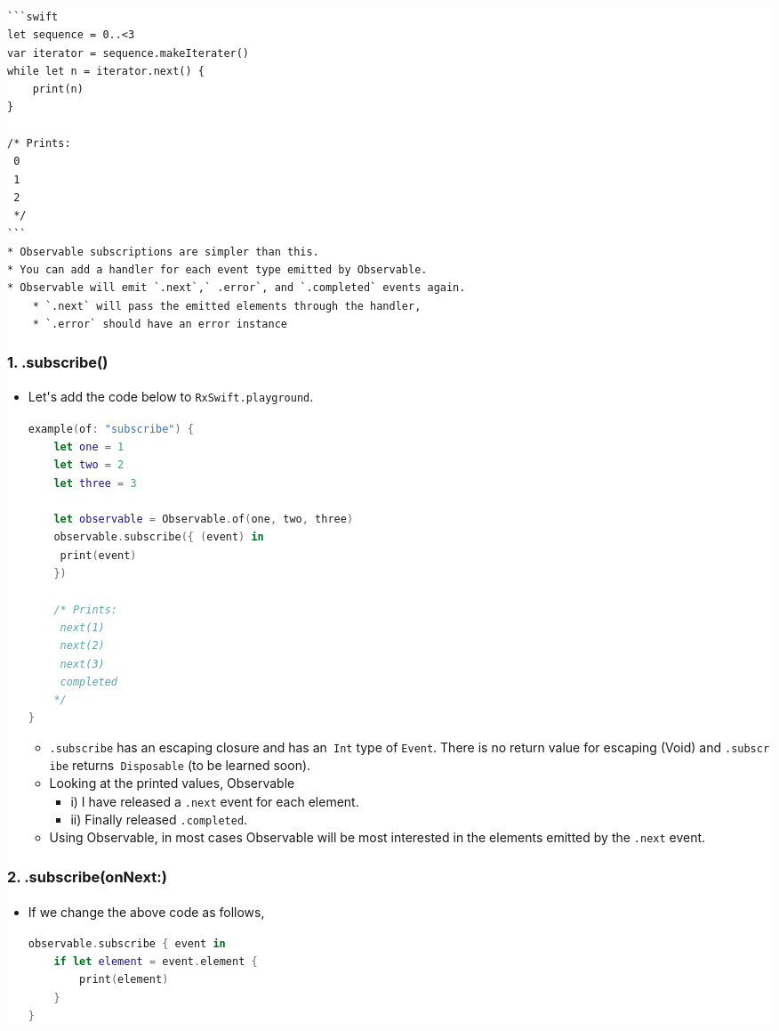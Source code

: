 	```swift
	let sequence = 0..<3
	var iterator = sequence.makeIterater()
	while let n = iterator.next() {
		print(n)
	}
	
	/* Prints:
	 0
	 1
	 2
	 */
	```
	* Observable subscriptions are simpler than this.
	* You can add a handler for each event type emitted by Observable.
	* Observable will emit `.next`,` .error`, and `.completed` events again.
		* `.next` will pass the emitted elements through the handler,
		* `.error` should have an error instance

### 1. .subscribe()
* Let's add the code below to `RxSwift.playground`.

	```swift
	example(of: "subscribe") {
	    let one = 1
	    let two = 2
	    let three = 3
	    
	    let observable = Observable.of(one, two, three)
	    observable.subscribe({ (event) in
       	 print(event)
    	})
    	
    	/* Prints:
    	 next(1)
		 next(2)
		 next(3)
		 completed
    	*/
	}
	```
	* `.subscribe` has an escaping closure and has an` Int` type of `Event`. There is no return value for escaping (Void) and `.subscribe` returns` Disposable` (to be learned soon).
	* Looking at the printed values, Observable
		* i) I have released a `.next` event for each element.
		* ii) Finally released `.completed`.
	* Using Observable, in most cases Observable will be most interested in the elements emitted by the `.next` event.

### 2. .subscribe(onNext:)
* If we change the above code as follows,

	```swift
	observable.subscribe { event in
		if let element = event.element {
			print(element)
		}
	}
	